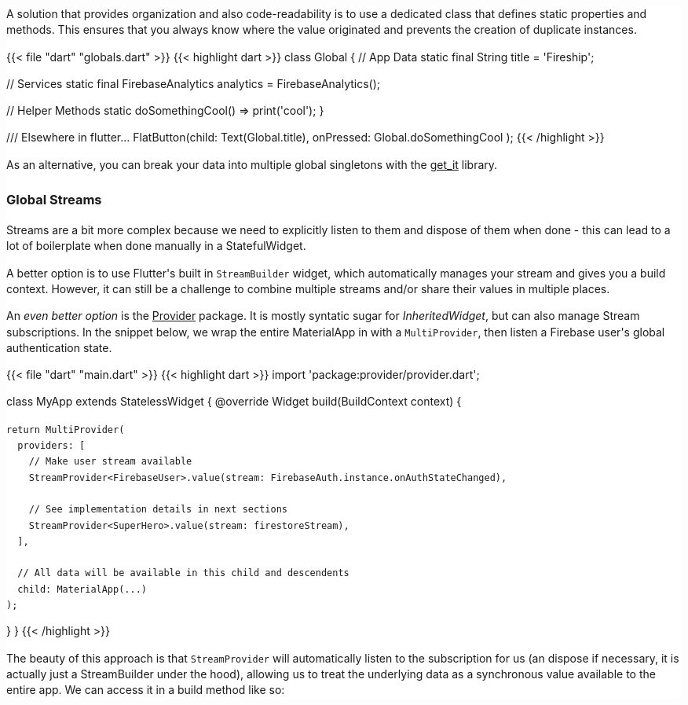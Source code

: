 A solution that provides organization and also code-readability is to use a
dedicated class that defines static properties and methods. This ensures that
you always know where the value originated and prevents the creation of
duplicate instances.

{{< file "dart" "globals.dart" >}} {{< highlight dart >}} class Global { // App
Data static final String title = 'Fireship';

// Services static final FirebaseAnalytics analytics = FirebaseAnalytics();

// Helper Methods static doSomethingCool() => print('cool'); }

/// Elsewhere in flutter... FlatButton(child: Text(Global.title), onPressed:
Global.doSomethingCool ); {{< /highlight >}}

As an alternative, you can break your data into multiple global singletons with
the [get_it](https://pub.dev/packages/get_it) library.

### Global Streams

Streams are a bit more complex because we need to explicitly listen to them and
dispose of them when done - this can lead to a lot of boilerplate when done
manually in a StatefulWidget.

A better option is to use Flutter's built in `StreamBuilder` widget, which
automatically manages your stream and gives you a build context. However, it can
still be a challenge to combine multiple streams and/or share their values in
multiple places.

An _even better option_ is the [Provider](https://pub.dev/packages/provider)
package. It is mostly syntatic sugar for _InheritedWidget_, but can also manage
Stream subscriptions. In the snippet below, we wrap the entire MaterialApp in
with a `MultiProvider`, then listen a Firebase user's global authentication
state.

{{< file "dart" "main.dart" >}} {{< highlight dart >}} import
'package:provider/provider.dart';

class MyApp extends StatelessWidget { @override Widget build(BuildContext
context) {

    return MultiProvider(
      providers: [
        // Make user stream available
        StreamProvider<FirebaseUser>.value(stream: FirebaseAuth.instance.onAuthStateChanged),

        // See implementation details in next sections
        StreamProvider<SuperHero>.value(stream: firestoreStream),
      ],

      // All data will be available in this child and descendents
      child: MaterialApp(...)
    );

} } {{< /highlight >}}

The beauty of this approach is that `StreamProvider` will automatically listen
to the subscription for us (an dispose if necessary, it is actually just a
StreamBuilder under the hood), allowing us to treat the underlying data as a
synchronous value available to the entire app. We can access it in a build
method like so:
